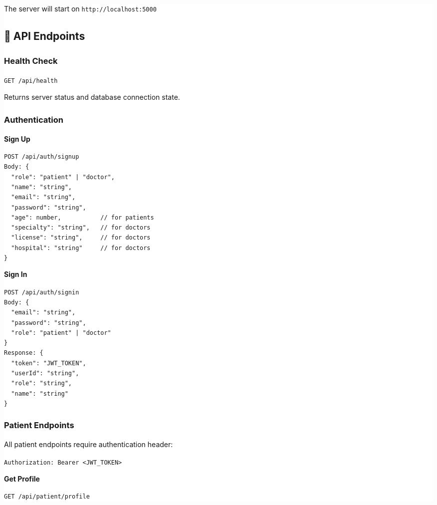 The server will start on `http://localhost:5000`

## 📡 API Endpoints

### Health Check
```
GET /api/health
```
Returns server status and database connection state.

### Authentication

**Sign Up**
```
POST /api/auth/signup
Body: {
  "role": "patient" | "doctor",
  "name": "string",
  "email": "string",
  "password": "string",
  "age": number,           // for patients
  "specialty": "string",   // for doctors
  "license": "string",     // for doctors
  "hospital": "string"     // for doctors
}
```

**Sign In**
```
POST /api/auth/signin
Body: {
  "email": "string",
  "password": "string",
  "role": "patient" | "doctor"
}
Response: {
  "token": "JWT_TOKEN",
  "userId": "string",
  "role": "string",
  "name": "string"
}
```

### Patient Endpoints

All patient endpoints require authentication header:
```
Authorization: Bearer <JWT_TOKEN>
```

**Get Profile**
```
GET /api/patient/profile
```
